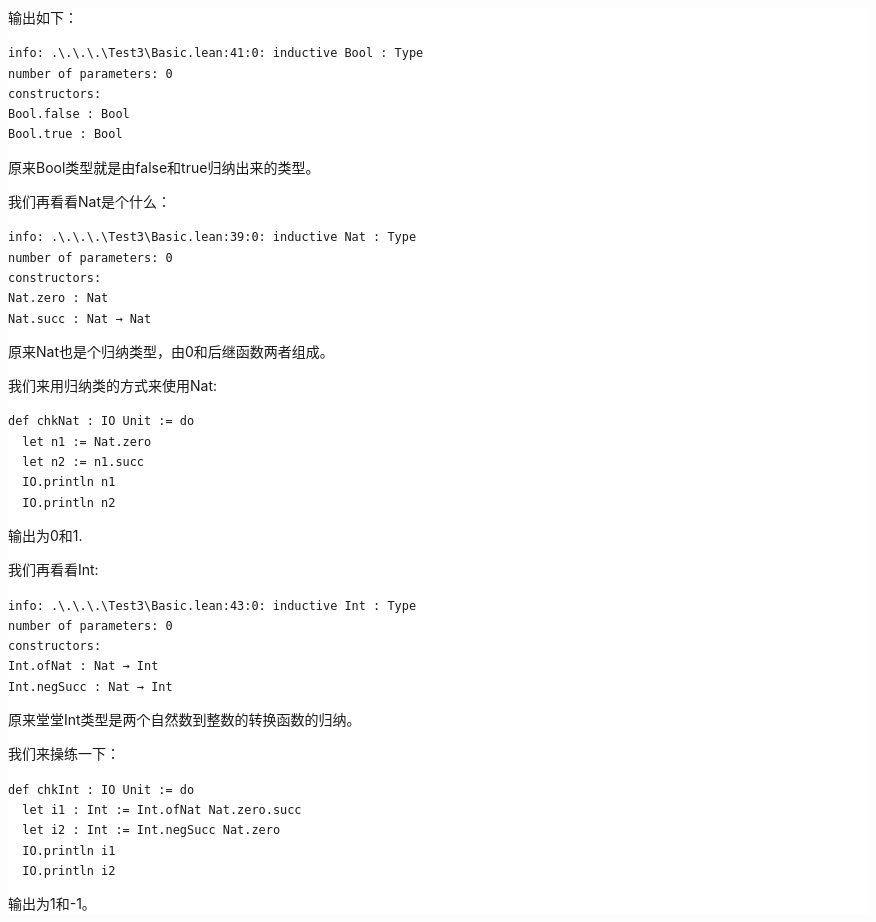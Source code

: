 输出如下：

```
info: .\.\.\.\Test3\Basic.lean:41:0: inductive Bool : Type
number of parameters: 0
constructors:
Bool.false : Bool
Bool.true : Bool
```

原来Bool类型就是由false和true归纳出来的类型。

我们再看看Nat是个什么：

```
info: .\.\.\.\Test3\Basic.lean:39:0: inductive Nat : Type
number of parameters: 0
constructors:
Nat.zero : Nat
Nat.succ : Nat → Nat
```

原来Nat也是个归纳类型，由0和后继函数两者组成。

我们来用归纳类的方式来使用Nat:

```lean
def chkNat : IO Unit := do
  let n1 := Nat.zero
  let n2 := n1.succ
  IO.println n1
  IO.println n2
```

输出为0和1.

我们再看看Int:

```
info: .\.\.\.\Test3\Basic.lean:43:0: inductive Int : Type
number of parameters: 0
constructors:
Int.ofNat : Nat → Int
Int.negSucc : Nat → Int
```

原来堂堂Int类型是两个自然数到整数的转换函数的归纳。

我们来操练一下：

```lean
def chkInt : IO Unit := do
  let i1 : Int := Int.ofNat Nat.zero.succ
  let i2 : Int := Int.negSucc Nat.zero
  IO.println i1
  IO.println i2
```

输出为1和-1。
